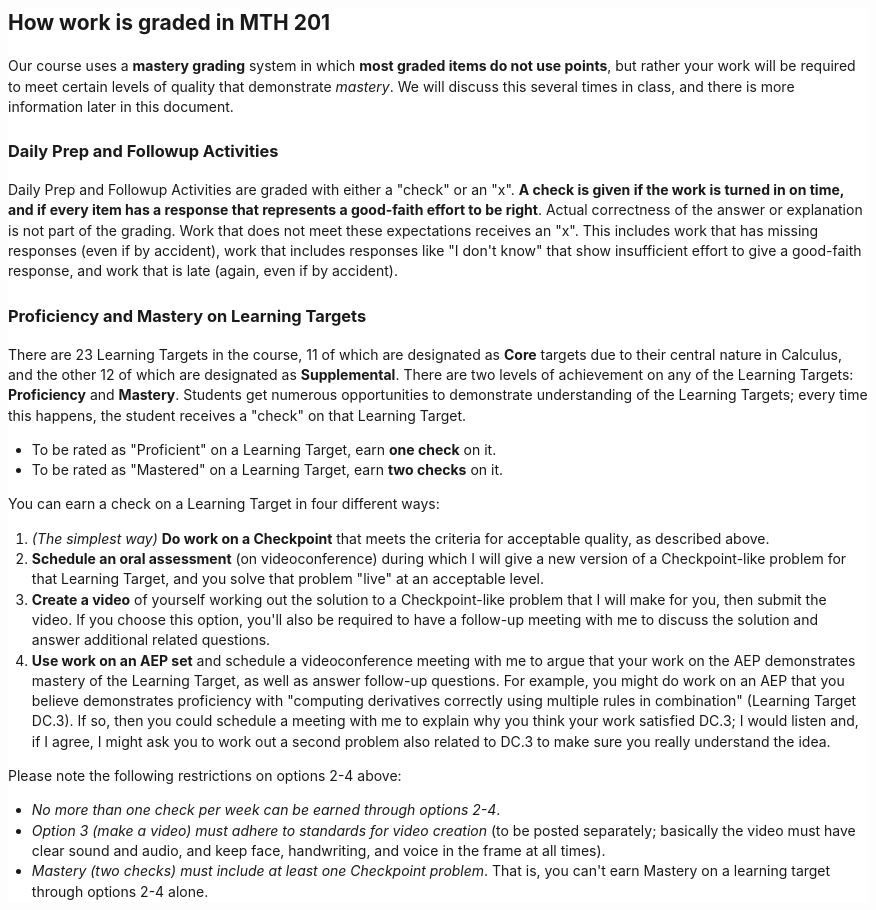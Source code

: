 
## How work is graded in MTH 201

Our course uses a **mastery grading** system in which **most graded items do not use points**, but rather your work will be required to meet certain levels of quality that demonstrate *mastery*. We will discuss this several times in class, and there is more information later in this document.  

### Daily Prep and Followup Activities

Daily Prep and Followup Activities are graded with either a "check" or an "x". **A check is given if the work is turned in on time, and if every item has a response that represents a good-faith effort to be right**. Actual correctness of the answer or explanation is not part of the grading. Work that does not meet these expectations receives an "x". This includes work that has missing responses (even if by accident), work that includes responses like "I don't know" that show insufficient effort to give a good-faith response, and work that is late (again, even if by accident). 

### Proficiency and Mastery on Learning Targets 

There are 23 Learning Targets in the course, 11 of which are designated as **Core** targets due to their central nature in Calculus, and the other 12 of which are designated as **Supplemental**. There are two levels of achievement on any of the  Learning Targets: **Proficiency** and **Mastery**. Students get numerous opportunities to demonstrate understanding of the Learning Targets; every time this happens, the student receives a "check" on that Learning Target. 

+ To be rated as "Proficient" on a Learning Target, earn **one check** on it. 
+ To be rated as "Mastered" on a Learning Target, earn **two checks** on it. 

You can earn a check on a Learning Target in four different ways: 

1. *(The simplest way)* **Do work on a Checkpoint** that meets the criteria for acceptable quality, as described above.
2. **Schedule an oral assessment** (on videoconference) during which I will give a new version of a Checkpoint-like problem for that Learning Target, and you solve that problem "live" at an acceptable level. 
3. **Create a video** of yourself working out the solution to a Checkpoint-like problem that I will make for you, then submit the video. If you choose this option, you'll also be required to have a follow-up meeting with me to discuss the solution and answer additional related questions.
4. **Use work on an AEP set** and schedule a videoconference meeting with me to argue that your work on the AEP demonstrates mastery of the Learning Target, as well as answer follow-up questions. For example, you might do work on an AEP that you believe demonstrates proficiency with "computing derivatives correctly using multiple rules in combination" (Learning Target DC.3). If so, then you could schedule a meeting with me to explain why you think your work satisfied DC.3; I would listen and, if I agree, I might ask you to work out a second problem also related to DC.3 to make sure you really understand the idea. 

Please note the following restrictions on options 2-4 above: 

- *No more than one check per week can be earned through options 2-4*. 
- *Option 3 (make a video) must adhere to standards for video creation* (to be posted separately; basically the video must have clear sound and audio, and keep face, handwriting, and voice in the frame at all times). 
- *Mastery (two checks) *must* include at least one Checkpoint problem*. That is, you can't earn Mastery on a learning target through options 2-4 alone.
